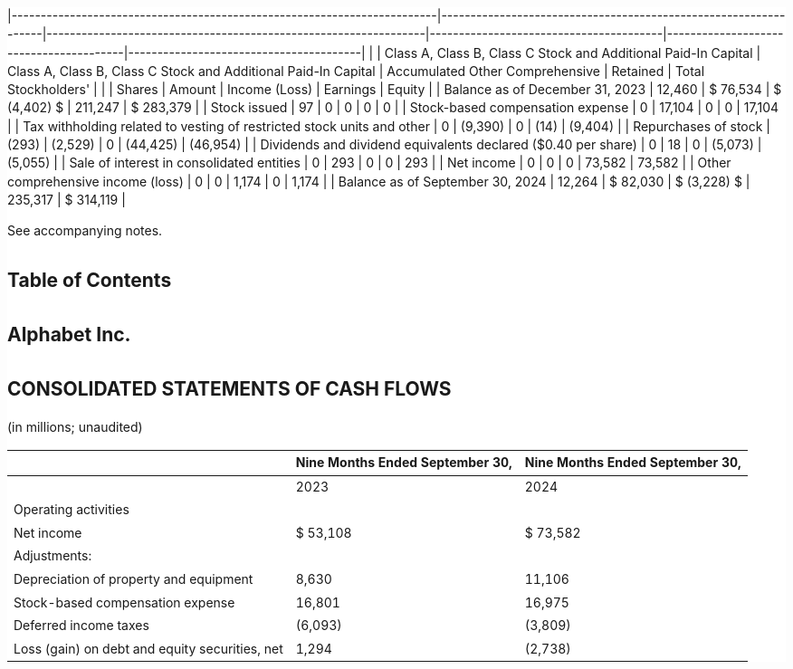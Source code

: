 |-------------------------------------------------------------------------|-----------------------------------------------------------------|-----------------------------------------------------------------|----------------------------------------|----------------------------------------|----------------------------------------|
|                                                                         | Class A, Class B, Class C Stock  and Additional Paid-In Capital | Class A, Class B, Class C Stock  and Additional Paid-In Capital | Accumulated Other Comprehensive        | Retained                               | Total Stockholders'                    |
|                                                                         | Shares                                                          | Amount                                                          | Income (Loss)                          | Earnings                               | Equity                                 |
| Balance as of December 31, 2023                                         | 12,460                                                          | $  76,534                                                       | $  (4,402)  $                          | 211,247                                | $  283,379                             |
| Stock issued                                                            | 97                                                              | 0                                                               | 0                                      | 0                                      | 0                                      |
| Stock-based compensation expense                                        | 0                                                               | 17,104                                                          | 0                                      | 0                                      | 17,104                                 |
| Tax withholding related to vesting of  restricted stock units and other | 0                                                               | (9,390)                                                         | 0                                      | (14)                                   | (9,404)                                |
| Repurchases of stock                                                    | (293)                                                           | (2,529)                                                         | 0                                      | (44,425)                               | (46,954)                               |
| Dividends and dividend equivalents  declared ($0.40 per share)          | 0                                                               | 18                                                              | 0                                      | (5,073)                                | (5,055)                                |
| Sale of interest in consolidated  entities                              | 0                                                               | 293                                                             | 0                                      | 0                                      | 293                                    |
| Net income                                                              | 0                                                               | 0                                                               | 0                                      | 73,582                                 | 73,582                                 |
| Other comprehensive income (loss)                                       | 0                                                               | 0                                                               | 1,174                                  | 0                                      | 1,174                                  |
| Balance as of September 30, 2024                                        | 12,264                                                          | $  82,030                                                       | $  (3,228)  $                          | 235,317                                | $  314,119                             |

See accompanying notes.

## Table of Contents

## Alphabet Inc.

## CONSOLIDATED STATEMENTS OF CASH FLOWS

(in millions; unaudited)

|                                                                        | Nine Months Ended September 30,   | Nine Months Ended September 30,   |
|------------------------------------------------------------------------|-----------------------------------|-----------------------------------|
|                                                                        | 2023                              | 2024                              |
| Operating activities                                                   |                                   |                                   |
| Net income                                                             | $  53,108                         | $  73,582                         |
| Adjustments:                                                           |                                   |                                   |
| Depreciation of property and equipment                                 | 8,630                             | 11,106                            |
| Stock-based compensation expense                                       | 16,801                            | 16,975                            |
| Deferred income taxes                                                  | (6,093)                           | (3,809)                           |
| Loss (gain) on debt and equity securities, net                         | 1,294                             | (2,738)                           |